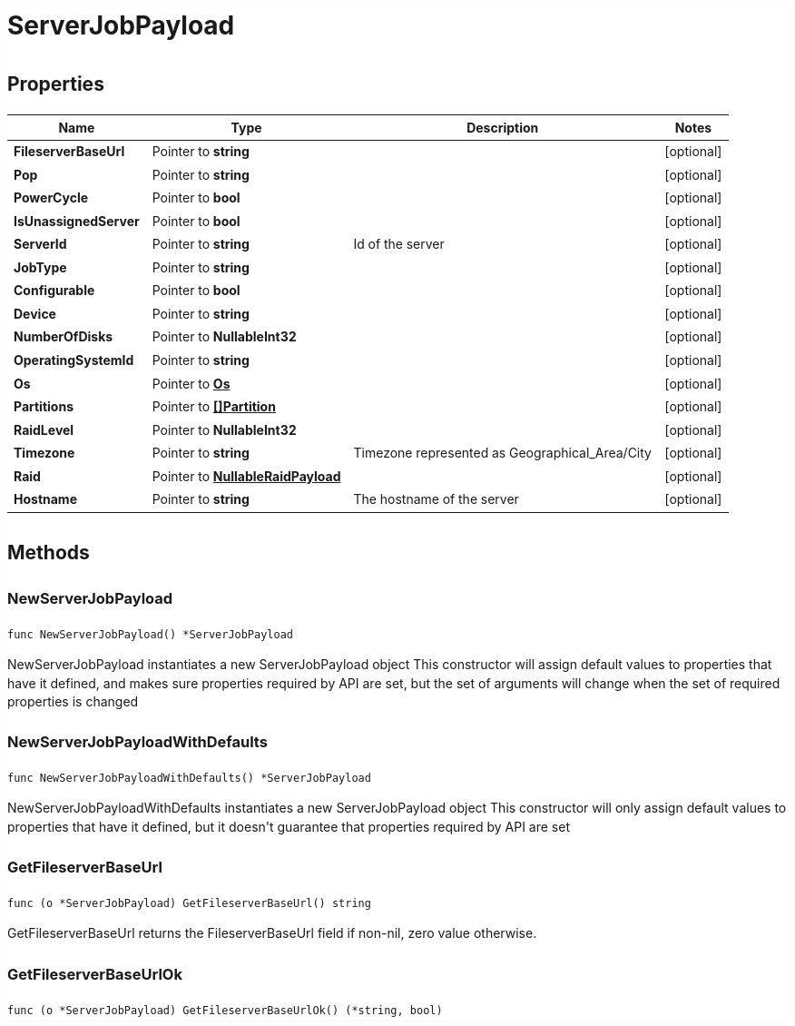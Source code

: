 # ServerJobPayload

## Properties

Name | Type | Description | Notes
------------ | ------------- | ------------- | -------------
**FileserverBaseUrl** | Pointer to **string** |  | [optional] 
**Pop** | Pointer to **string** |  | [optional] 
**PowerCycle** | Pointer to **bool** |  | [optional] 
**IsUnassignedServer** | Pointer to **bool** |  | [optional] 
**ServerId** | Pointer to **string** | Id of the server | [optional] 
**JobType** | Pointer to **string** |  | [optional] 
**Configurable** | Pointer to **bool** |  | [optional] 
**Device** | Pointer to **string** |  | [optional] 
**NumberOfDisks** | Pointer to **NullableInt32** |  | [optional] 
**OperatingSystemId** | Pointer to **string** |  | [optional] 
**Os** | Pointer to [**Os**](Os.md) |  | [optional] 
**Partitions** | Pointer to [**[]Partition**](Partition.md) |  | [optional] 
**RaidLevel** | Pointer to **NullableInt32** |  | [optional] 
**Timezone** | Pointer to **string** | Timezone represented as Geographical_Area/City | [optional] 
**Raid** | Pointer to [**NullableRaidPayload**](RaidPayload.md) |  | [optional] 
**Hostname** | Pointer to **string** | The hostname of the server | [optional] 

## Methods

### NewServerJobPayload

`func NewServerJobPayload() *ServerJobPayload`

NewServerJobPayload instantiates a new ServerJobPayload object
This constructor will assign default values to properties that have it defined,
and makes sure properties required by API are set, but the set of arguments
will change when the set of required properties is changed

### NewServerJobPayloadWithDefaults

`func NewServerJobPayloadWithDefaults() *ServerJobPayload`

NewServerJobPayloadWithDefaults instantiates a new ServerJobPayload object
This constructor will only assign default values to properties that have it defined,
but it doesn't guarantee that properties required by API are set

### GetFileserverBaseUrl

`func (o *ServerJobPayload) GetFileserverBaseUrl() string`

GetFileserverBaseUrl returns the FileserverBaseUrl field if non-nil, zero value otherwise.

### GetFileserverBaseUrlOk

`func (o *ServerJobPayload) GetFileserverBaseUrlOk() (*string, bool)`
